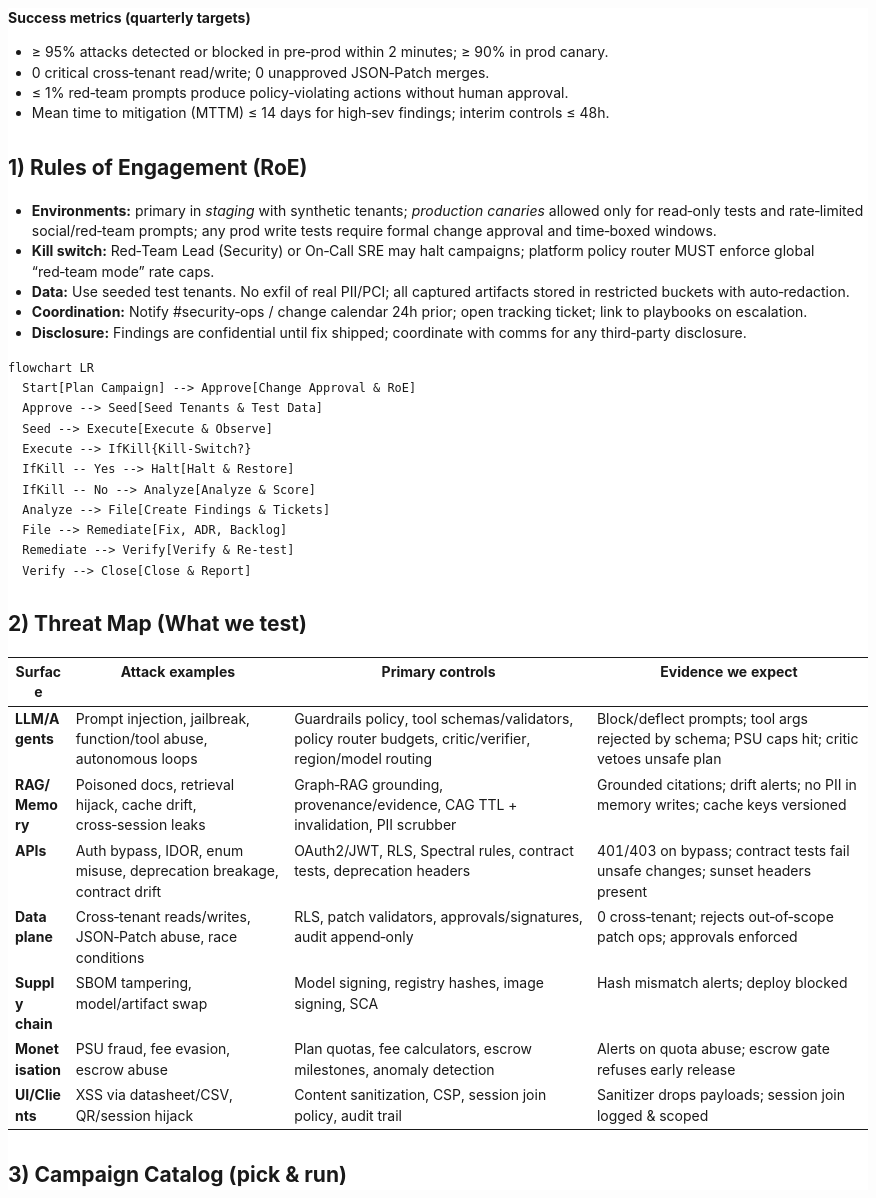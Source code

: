 **Success metrics (quarterly targets)**
- ≥ 95% attacks detected or blocked in pre‑prod within 2 minutes; ≥ 90% in prod canary.
- 0 critical cross‑tenant read/write; 0 unapproved JSON‑Patch merges.
- ≤ 1% red‑team prompts produce policy‑violating actions without human approval.
- Mean time to mitigation (MTTM) ≤ 14 days for high‑sev findings; interim controls ≤ 48h.

## 1) Rules of Engagement (RoE)

- **Environments:** primary in *staging* with synthetic tenants; *production canaries* allowed only for read‑only tests and rate‑limited social/red‑team prompts; any prod write tests require formal change approval and time‑boxed windows.
- **Kill switch:** Red‑Team Lead (Security) or On‑Call SRE may halt campaigns; platform policy router MUST enforce global “red‑team mode” rate caps.
- **Data:** Use seeded test tenants. No exfil of real PII/PCI; all captured artifacts stored in restricted buckets with auto‑redaction.
- **Coordination:** Notify #security‑ops / change calendar 24h prior; open tracking ticket; link to playbooks on escalation.
- **Disclosure:** Findings are confidential until fix shipped; coordinate with comms for any third‑party disclosure.

```mermaid
flowchart LR
  Start[Plan Campaign] --> Approve[Change Approval & RoE]
  Approve --> Seed[Seed Tenants & Test Data]
  Seed --> Execute[Execute & Observe]
  Execute --> IfKill{Kill‑Switch?}
  IfKill -- Yes --> Halt[Halt & Restore]
  IfKill -- No --> Analyze[Analyze & Score]
  Analyze --> File[Create Findings & Tickets]
  File --> Remediate[Fix, ADR, Backlog]
  Remediate --> Verify[Verify & Re‑test]
  Verify --> Close[Close & Report]
```

## 2) Threat Map (What we test)

| Surface | Attack examples | Primary controls | Evidence we expect |
|---|---|---|---|
| **LLM/Agents** | Prompt injection, jailbreak, function/tool abuse, autonomous loops | Guardrails policy, tool schemas/validators, policy router budgets, critic/verifier, region/model routing | Block/deflect prompts; tool args rejected by schema; PSU caps hit; critic vetoes unsafe plan |
| **RAG/Memory** | Poisoned docs, retrieval hijack, cache drift, cross‑session leaks | Graph‑RAG grounding, provenance/evidence, CAG TTL + invalidation, PII scrubber | Grounded citations; drift alerts; no PII in memory writes; cache keys versioned |
| **APIs** | Auth bypass, IDOR, enum misuse, deprecation breakage, contract drift | OAuth2/JWT, RLS, Spectral rules, contract tests, deprecation headers | 401/403 on bypass; contract tests fail unsafe changes; sunset headers present |
| **Data plane** | Cross‑tenant reads/writes, JSON‑Patch abuse, race conditions | RLS, patch validators, approvals/signatures, audit append‑only | 0 cross‑tenant; rejects out‑of‑scope patch ops; approvals enforced |
| **Supply chain** | SBOM tampering, model/artifact swap | Model signing, registry hashes, image signing, SCA | Hash mismatch alerts; deploy blocked |
| **Monetisation** | PSU fraud, fee evasion, escrow abuse | Plan quotas, fee calculators, escrow milestones, anomaly detection | Alerts on quota abuse; escrow gate refuses early release |
| **UI/Clients** | XSS via datasheet/CSV, QR/session hijack | Content sanitization, CSP, session join policy, audit trail | Sanitizer drops payloads; session join logged & scoped |

## 3) Campaign Catalog (pick & run)
